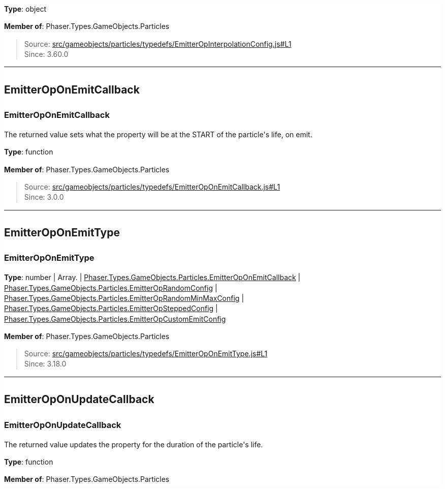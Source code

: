 **Type**: object

**Member of**: Phaser.Types.GameObjects.Particles

> Source: [src/gameobjects/particles/typedefs/EmitterOpInterpolationConfig.js#L1](https://github.com/phaserjs/phaser/blob/v3.87.0/src/gameobjects/particles/typedefs/EmitterOpInterpolationConfig.js#L1)  
> Since: 3.60.0

---

## EmitterOpOnEmitCallback

### <static> EmitterOpOnEmitCallback

The returned value sets what the property will be at the START of the particle's life, on emit.

**Type**: function

**Member of**: Phaser.Types.GameObjects.Particles

> Source: [src/gameobjects/particles/typedefs/EmitterOpOnEmitCallback.js#L1](https://github.com/phaserjs/phaser/blob/v3.87.0/src/gameobjects/particles/typedefs/EmitterOpOnEmitCallback.js#L1)  
> Since: 3.0.0

---

## EmitterOpOnEmitType

### <static> EmitterOpOnEmitType

**Type**: number | Array.<number> | [Phaser.Types.GameObjects.Particles.EmitterOpOnEmitCallback](types-gameobjects-particles.md) | [Phaser.Types.GameObjects.Particles.EmitterOpRandomConfig](types-gameobjects-particles.md) | [Phaser.Types.GameObjects.Particles.EmitterOpRandomMinMaxConfig](types-gameobjects-particles.md) | [Phaser.Types.GameObjects.Particles.EmitterOpSteppedConfig](types-gameobjects-particles.md) | [Phaser.Types.GameObjects.Particles.EmitterOpCustomEmitConfig](types-gameobjects-particles.md)

**Member of**: Phaser.Types.GameObjects.Particles

> Source: [src/gameobjects/particles/typedefs/EmitterOpOnEmitType.js#L1](https://github.com/phaserjs/phaser/blob/v3.87.0/src/gameobjects/particles/typedefs/EmitterOpOnEmitType.js#L1)  
> Since: 3.18.0

---

## EmitterOpOnUpdateCallback

### <static> EmitterOpOnUpdateCallback

The returned value updates the property for the duration of the particle's life.

**Type**: function

**Member of**: Phaser.Types.GameObjects.Particles
